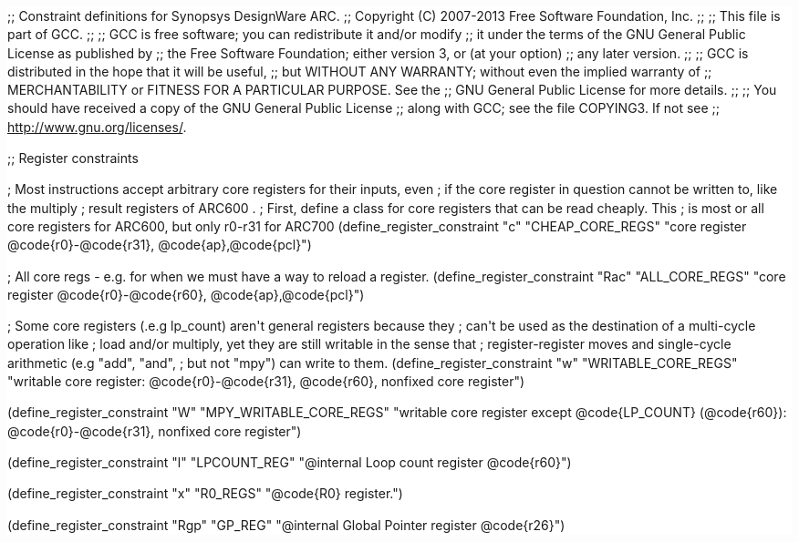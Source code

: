 ;; Constraint definitions for Synopsys DesignWare ARC.
;; Copyright (C) 2007-2013 Free Software Foundation, Inc.
;;
;; This file is part of GCC.
;;
;; GCC is free software; you can redistribute it and/or modify
;; it under the terms of the GNU General Public License as published by
;; the Free Software Foundation; either version 3, or (at your option)
;; any later version.
;;
;; GCC is distributed in the hope that it will be useful,
;; but WITHOUT ANY WARRANTY; without even the implied warranty of
;; MERCHANTABILITY or FITNESS FOR A PARTICULAR PURPOSE.  See the
;; GNU General Public License for more details.
;;
;; You should have received a copy of the GNU General Public License
;; along with GCC; see the file COPYING3.  If not see
;; <http://www.gnu.org/licenses/>.

;; Register constraints

; Most instructions accept arbitrary core registers for their inputs, even
; if the core register in question cannot be written to, like the multiply
; result registers of ARC600 .
; First, define a class for core registers that can be read cheaply.  This
; is most or all core registers for ARC600, but only r0-r31 for ARC700
(define_register_constraint "c" "CHEAP_CORE_REGS"
  "core register @code{r0}-@code{r31}, @code{ap},@code{pcl}")

; All core regs - e.g. for when we must have a way to reload a register.
(define_register_constraint "Rac" "ALL_CORE_REGS"
  "core register @code{r0}-@code{r60}, @code{ap},@code{pcl}")

; Some core registers (.e.g lp_count) aren't general registers because they
; can't be used as the destination of a multi-cycle operation like
; load and/or multiply, yet they are still writable in the sense that
; register-register moves and single-cycle arithmetic (e.g "add", "and",
; but not "mpy") can write to them.
(define_register_constraint "w" "WRITABLE_CORE_REGS"
  "writable core register: @code{r0}-@code{r31}, @code{r60}, nonfixed core register")

(define_register_constraint "W" "MPY_WRITABLE_CORE_REGS"
  "writable core register except @code{LP_COUNT} (@code{r60}): @code{r0}-@code{r31}, nonfixed core register")

(define_register_constraint "l" "LPCOUNT_REG"
  "@internal
   Loop count register @code{r60}")

(define_register_constraint "x" "R0_REGS"
  "@code{R0} register.")

(define_register_constraint "Rgp" "GP_REG"
  "@internal
   Global Pointer register @code{r26}")
